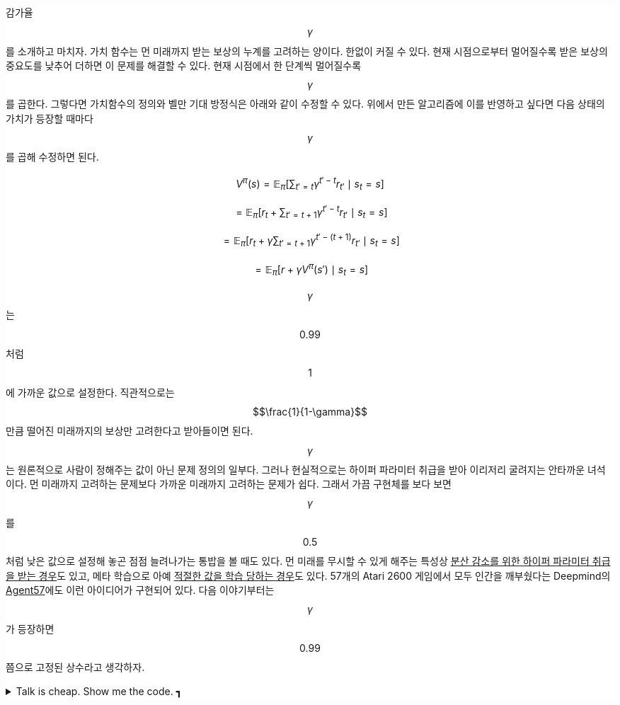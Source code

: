 감가율 $$\gamma$$를 소개하고 마치자. 가치 함수는 먼 미래까지 받는 보상의 누계를 고려하는 양이다. 한없이 커질 수 있다. 현재 시점으로부터 멀어질수록 받은 보상의 중요도를 낮추어 더하면 이 문제를 해결할 수 있다. 현재 시점에서 한 단계씩 멀어질수록 $$\gamma$$를 곱한다. 그렇다면 가치함수의 정의와 벨만 기대 방정식은 아래와 같이 수정할 수 있다. 위에서 만든 알고리즘에 이를 반영하고 싶다면 다음 상태의 가치가 등장할 때마다 $$\gamma$$를 곱해 수정하면 된다.

$$V^{\pi}(s) =\mathbb{E}_{\pi} \left[  \sum_{t'=t} \gamma^{t'-t} r_{t'} \mid s_t = s \right]$$

$$=\mathbb{E}_{\pi} \left[  r_t + \sum_{t'=t+1} \gamma^{t'-t} r_{t'} \mid s_t = s \right]$$

$$=\mathbb{E}_{\pi} \left[  r_t + \gamma \sum_{t'=t+1} \gamma^{t'-(t+1)} r_{t'} \mid s_t = s \right]$$

$$= \mathbb{E}_{\pi} \left[ r + \gamma V^{\pi}(s') \mid s_t = s \right] $$

$$\gamma$$는 $$0.99$$처럼 $$1$$에 가까운 값으로 설정한다. 직관적으로는 $$\frac{1}{1-\gamma}$$만큼 떨어진 미래까지의 보상만 고려한다고 받아들이면 된다. $$\gamma$$는 원론적으로 사람이 정해주는 값이 아닌 문제 정의의 일부다. 그러나 현실적으로는 하이퍼 파라미터 취급을 받아 이리저리 굴려지는 안타까운 녀석이다. 먼 미래까지 고려하는 문제보다 가까운 미래까지 고려하는 문제가 쉽다. 그래서 가끔 구현체를 보다 보면 $$\gamma$$를 $$0.5$$처럼 낮은 값으로 설정해 놓곤 점점 늘려나가는 통밥을 볼 때도 있다. 먼 미래를 무시할 수 있게 해주는 특성상 [분산 감소를 위한 하이퍼 파라미터 취급을 받는 경우](https://arxiv.org/abs/1506.02438)도 있고, 메타 학습으로 아예 [적절한 값을 학습 당하는 경우](https://arxiv.org/abs/1805.09801)도 있다. 57개의 Atari 2600 게임에서 모두 인간을 깨부쉈다는 Deepmind의 [Agent57](https://deepmind.com/blog/article/Agent57-Outperforming-the-human-Atari-benchmark)에도 이런 아이디어가 구현되어 있다. 다음 이야기부터는 $$\gamma$$가 등장하면 $$0.99$$ 쯤으로 고정된 상수라고 생각하자.

<details id='inside'><summary>Talk is cheap. Show me the code. ┓ </summary></details>